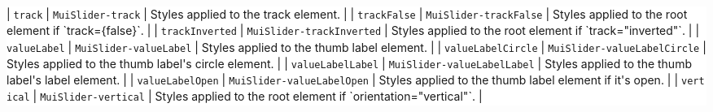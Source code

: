 | `track` | `MuiSlider-track` | Styles applied to the track element. |
| `trackFalse` | `MuiSlider-trackFalse` | Styles applied to the root element if \`track={false}\`. |
| `trackInverted` | `MuiSlider-trackInverted` | Styles applied to the root element if \`track="inverted"\`. |
| `valueLabel` | `MuiSlider-valueLabel` | Styles applied to the thumb label element. |
| `valueLabelCircle` | `MuiSlider-valueLabelCircle` | Styles applied to the thumb label's circle element. |
| `valueLabelLabel` | `MuiSlider-valueLabelLabel` | Styles applied to the thumb label's label element. |
| `valueLabelOpen` | `MuiSlider-valueLabelOpen` | Styles applied to the thumb label element if it's open. |
| `vertical` | `MuiSlider-vertical` | Styles applied to the root element if \`orientation="vertical"\`. |